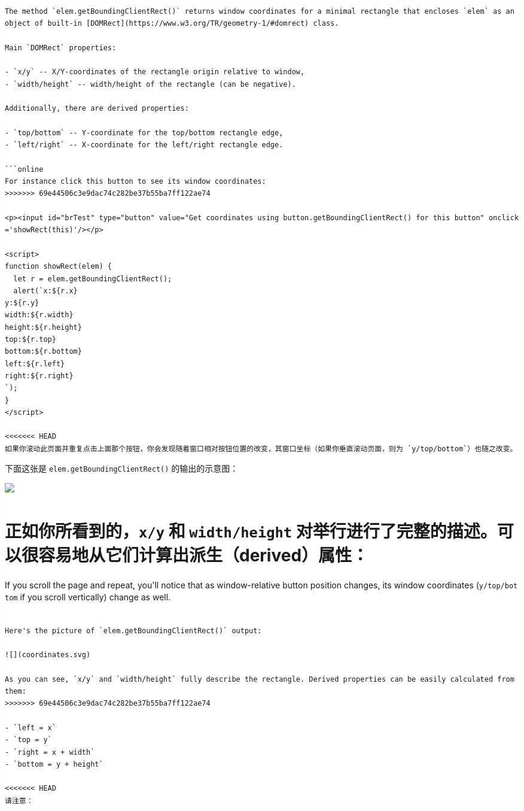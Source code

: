 ```online
The method `elem.getBoundingClientRect()` returns window coordinates for a minimal rectangle that encloses `elem` as an object of built-in [DOMRect](https://www.w3.org/TR/geometry-1/#domrect) class.

Main `DOMRect` properties:

- `x/y` -- X/Y-coordinates of the rectangle origin relative to window,
- `width/height` -- width/height of the rectangle (can be negative).

Additionally, there are derived properties:

- `top/bottom` -- Y-coordinate for the top/bottom rectangle edge,
- `left/right` -- X-coordinate for the left/right rectangle edge.

```online
For instance click this button to see its window coordinates:
>>>>>>> 69e44506c3e9dac74c282be37b55ba7ff122ae74

<p><input id="brTest" type="button" value="Get coordinates using button.getBoundingClientRect() for this button" onclick='showRect(this)'/></p>

<script>
function showRect(elem) {
  let r = elem.getBoundingClientRect();
  alert(`x:${r.x}
y:${r.y}
width:${r.width}
height:${r.height}
top:${r.top}
bottom:${r.bottom}
left:${r.left}
right:${r.right}
`);
}
</script>

<<<<<<< HEAD
如果你滚动此页面并重复点击上面那个按钮，你会发现随着窗口相对按钮位置的改变，其窗口坐标（如果你垂直滚动页面，则为 `y/top/bottom`）也随之改变。
```

下面这张是 `elem.getBoundingClientRect()` 的输出的示意图：

![](coordinates.svg)

正如你所看到的，`x/y` 和 `width/height` 对举行进行了完整的描述。可以很容易地从它们计算出派生（derived）属性：
=======
If you scroll the page and repeat, you'll notice that as window-relative button position changes, its window coordinates (`y/top/bottom` if you scroll vertically) change as well.
```

Here's the picture of `elem.getBoundingClientRect()` output:

![](coordinates.svg)

As you can see, `x/y` and `width/height` fully describe the rectangle. Derived properties can be easily calculated from them:
>>>>>>> 69e44506c3e9dac74c282be37b55ba7ff122ae74

- `left = x`
- `top = y`
- `right = x + width`
- `bottom = y + height`

<<<<<<< HEAD
请注意：
```